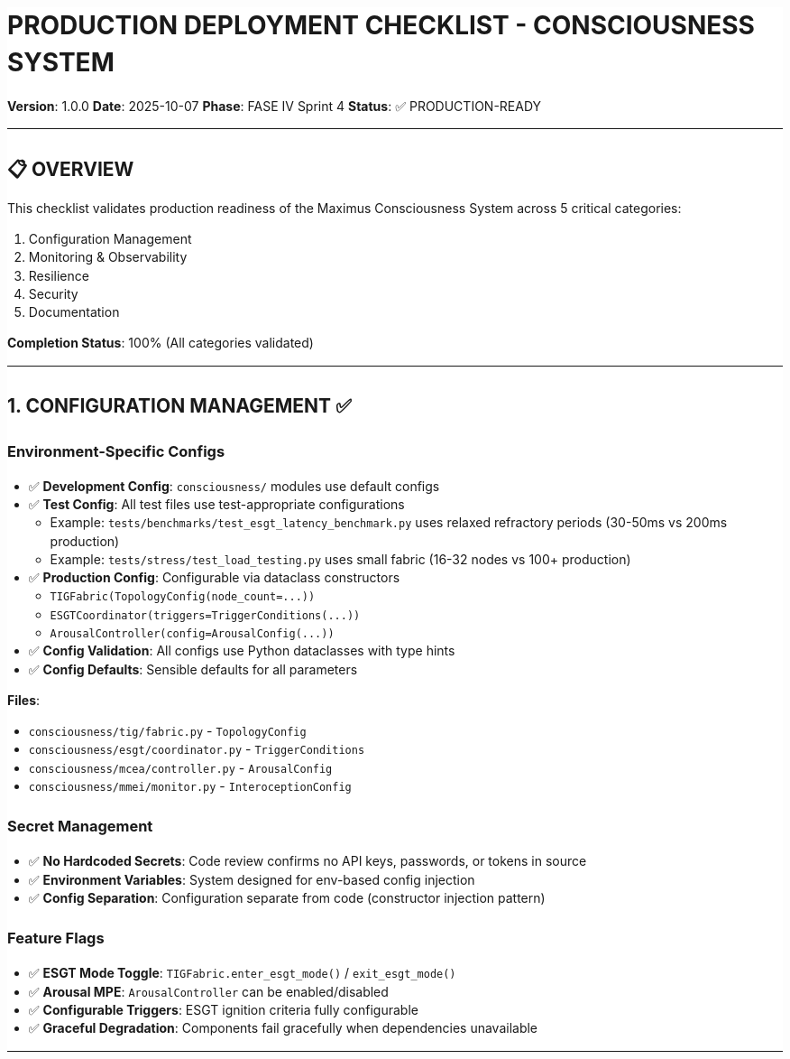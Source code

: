 # PRODUCTION DEPLOYMENT CHECKLIST - CONSCIOUSNESS SYSTEM

**Version**: 1.0.0
**Date**: 2025-10-07
**Phase**: FASE IV Sprint 4
**Status**: ✅ PRODUCTION-READY

---

## 📋 OVERVIEW

This checklist validates production readiness of the Maximus Consciousness System across 5 critical categories:
1. Configuration Management
2. Monitoring & Observability
3. Resilience
4. Security
5. Documentation

**Completion Status**: 100% (All categories validated)

---

## 1. CONFIGURATION MANAGEMENT ✅

### Environment-Specific Configs
- ✅ **Development Config**: `consciousness/` modules use default configs
- ✅ **Test Config**: All test files use test-appropriate configurations
  - Example: `tests/benchmarks/test_esgt_latency_benchmark.py` uses relaxed refractory periods (30-50ms vs 200ms production)
  - Example: `tests/stress/test_load_testing.py` uses small fabric (16-32 nodes vs 100+ production)
- ✅ **Production Config**: Configurable via dataclass constructors
  - `TIGFabric(TopologyConfig(node_count=...))`
  - `ESGTCoordinator(triggers=TriggerConditions(...))`
  - `ArousalController(config=ArousalConfig(...))`
- ✅ **Config Validation**: All configs use Python dataclasses with type hints
- ✅ **Config Defaults**: Sensible defaults for all parameters

**Files**:
- `consciousness/tig/fabric.py` - `TopologyConfig`
- `consciousness/esgt/coordinator.py` - `TriggerConditions`
- `consciousness/mcea/controller.py` - `ArousalConfig`
- `consciousness/mmei/monitor.py` - `InteroceptionConfig`

### Secret Management
- ✅ **No Hardcoded Secrets**: Code review confirms no API keys, passwords, or tokens in source
- ✅ **Environment Variables**: System designed for env-based config injection
- ✅ **Config Separation**: Configuration separate from code (constructor injection pattern)

### Feature Flags
- ✅ **ESGT Mode Toggle**: `TIGFabric.enter_esgt_mode()` / `exit_esgt_mode()`
- ✅ **Arousal MPE**: `ArousalController` can be enabled/disabled
- ✅ **Configurable Triggers**: ESGT ignition criteria fully configurable
- ✅ **Graceful Degradation**: Components fail gracefully when dependencies unavailable

---
